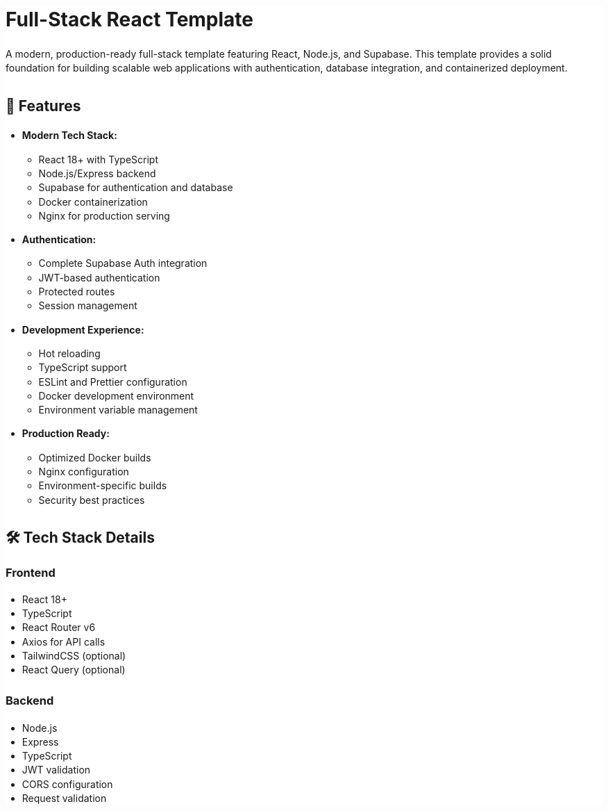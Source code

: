 # Full-Stack React Template

A modern, production-ready full-stack template featuring React, Node.js, and Supabase. This template provides a solid foundation for building scalable web applications with authentication, database integration, and containerized deployment.

## 🚀 Features

- **Modern Tech Stack:**
  - React 18+ with TypeScript
  - Node.js/Express backend
  - Supabase for authentication and database
  - Docker containerization
  - Nginx for production serving

- **Authentication:**
  - Complete Supabase Auth integration
  - JWT-based authentication
  - Protected routes
  - Session management

- **Development Experience:**
  - Hot reloading
  - TypeScript support
  - ESLint and Prettier configuration
  - Docker development environment
  - Environment variable management

- **Production Ready:**
  - Optimized Docker builds
  - Nginx configuration
  - Environment-specific builds
  - Security best practices

## 🛠️ Tech Stack Details

### Frontend
- React 18+
- TypeScript
- React Router v6
- Axios for API calls
- TailwindCSS (optional)
- React Query (optional)

### Backend
- Node.js
- Express
- TypeScript
- JWT validation
- CORS configuration
- Request validation
